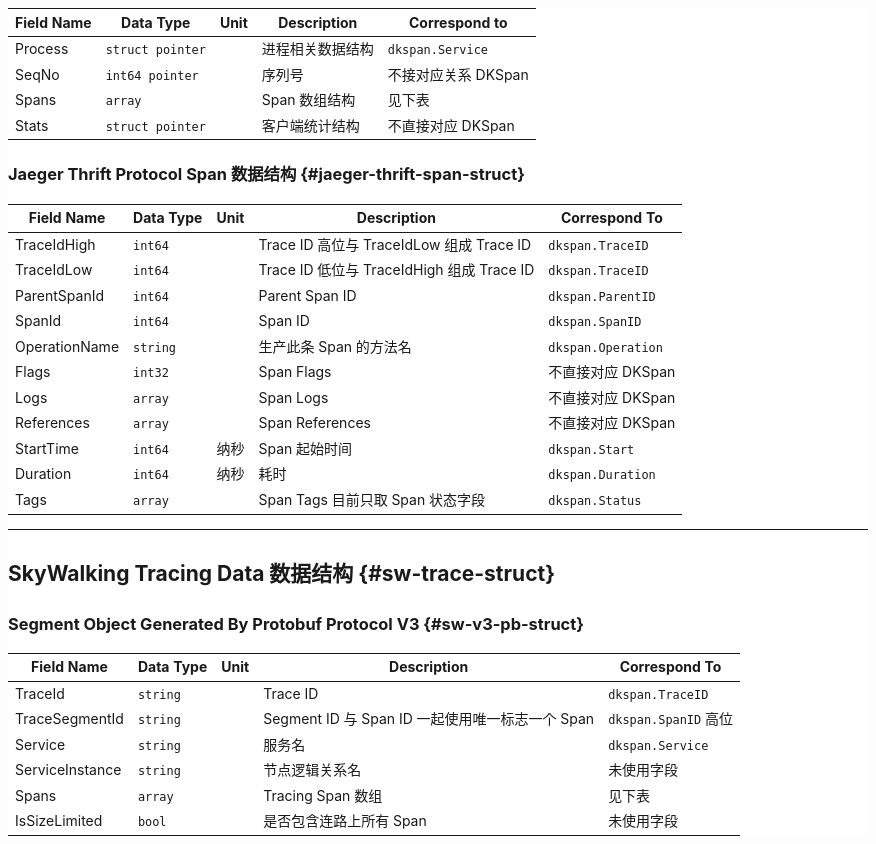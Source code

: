 | Field Name | Data Type        | Unit | Description      | Correspond to       |
| ---------- | --------------   | ---- | ---------------- | ------------------- |
| Process    | `struct pointer` |      | 进程相关数据结构 | `dkspan.Service`    |
| SeqNo      | `int64 pointer`  |      | 序列号           | 不接对应关系 DKSpan |
| Spans      | `array`          |      | Span 数组结构    | 见下表              |
| Stats      | `struct pointer` |      | 客户端统计结构   | 不直接对应 DKSpan   |

### Jaeger Thrift Protocol Span 数据结构 {#jaeger-thrift-span-struct}

| Field Name    | Data Type | Unit | Description                               | Correspond To      |
| ------------- | --------- | ---- | ----------------------------------------- | -----------------  |
| TraceIdHigh   | `int64`   |      | Trace ID 高位与 TraceIdLow 组成 Trace ID  | `dkspan.TraceID`   |
| TraceIdLow    | `int64`   |      | Trace ID 低位与 TraceIdHigh 组成 Trace ID | `dkspan.TraceID`   |
| ParentSpanId  | `int64`   |      | Parent Span ID                            | `dkspan.ParentID`  |
| SpanId        | `int64`   |      | Span ID                                   | `dkspan.SpanID`    |
| OperationName | `string`  |      | 生产此条 Span 的方法名                    | `dkspan.Operation` |
| Flags         | `int32`   |      | Span Flags                                | 不直接对应 DKSpan  |
| Logs          | `array`   |      | Span Logs                                 | 不直接对应 DKSpan  |
| References    | `array`   |      | Span References                           | 不直接对应 DKSpan  |
| StartTime     | `int64`   | 纳秒 | Span 起始时间                             | `dkspan.Start`     |
| Duration      | `int64`   | 纳秒 | 耗时                                      | `dkspan.Duration`  |
| Tags          | `array`   |      | Span Tags 目前只取 Span 状态字段          | `dkspan.Status`    |

---

## SkyWalking Tracing Data 数据结构 {#sw-trace-struct}


### Segment Object Generated By Protobuf Protocol V3 {#sw-v3-pb-struct}


| Field Name      | Data Type | Unit | Description                                     | Correspond To        |
| --------------- | --------- | ---- | ----------------------------------------------- | ------------------   |
| TraceId         | `string`  |      | Trace ID                                        | `dkspan.TraceID`     |
| TraceSegmentId  | `string`  |      | Segment ID 与 Span ID 一起使用唯一标志一个 Span | `dkspan.SpanID` 高位 |
| Service         | `string`  |      | 服务名                                          | `dkspan.Service`     |
| ServiceInstance | `string`  |      | 节点逻辑关系名                                  | 未使用字段           |
| Spans           | `array`   |      | Tracing Span 数组                               | 见下表               |
| IsSizeLimited   | `bool`    |      | 是否包含连路上所有 Span                         | 未使用字段           |
